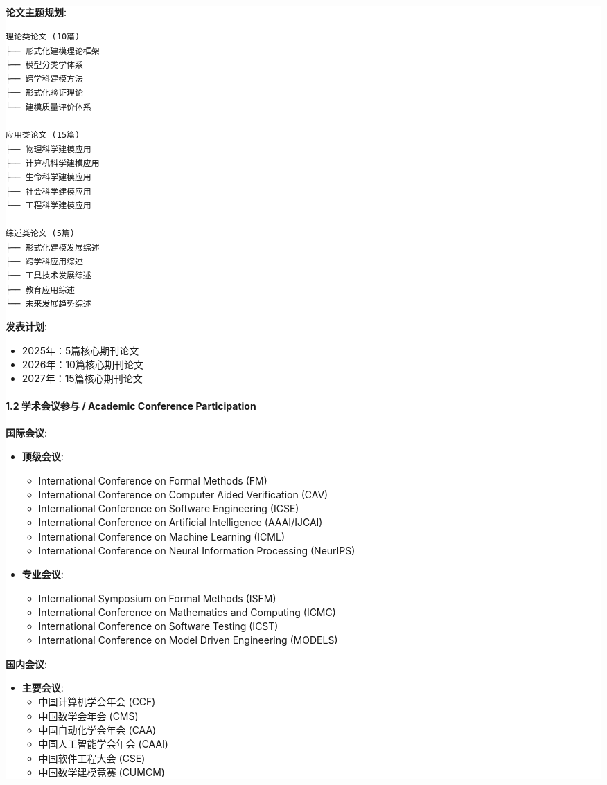 **论文主题规划**:

```text
理论类论文 (10篇)
├── 形式化建模理论框架
├── 模型分类学体系
├── 跨学科建模方法
├── 形式化验证理论
└── 建模质量评价体系

应用类论文 (15篇)
├── 物理科学建模应用
├── 计算机科学建模应用
├── 生命科学建模应用
├── 社会科学建模应用
└── 工程科学建模应用

综述类论文 (5篇)
├── 形式化建模发展综述
├── 跨学科应用综述
├── 工具技术发展综述
├── 教育应用综述
└── 未来发展趋势综述
```

**发表计划**:

- 2025年：5篇核心期刊论文
- 2026年：10篇核心期刊论文
- 2027年：15篇核心期刊论文

#### 1.2 学术会议参与 / Academic Conference Participation

**国际会议**:

- **顶级会议**:
  - International Conference on Formal Methods (FM)
  - International Conference on Computer Aided Verification (CAV)
  - International Conference on Software Engineering (ICSE)
  - International Conference on Artificial Intelligence (AAAI/IJCAI)
  - International Conference on Machine Learning (ICML)
  - International Conference on Neural Information Processing (NeurIPS)

- **专业会议**:
  - International Symposium on Formal Methods (ISFM)
  - International Conference on Mathematics and Computing (ICMC)
  - International Conference on Software Testing (ICST)
  - International Conference on Model Driven Engineering (MODELS)

**国内会议**:

- **主要会议**:
  - 中国计算机学会年会 (CCF)
  - 中国数学会年会 (CMS)
  - 中国自动化学会年会 (CAA)
  - 中国人工智能学会年会 (CAAI)
  - 中国软件工程大会 (CSE)
  - 中国数学建模竞赛 (CUMCM)
